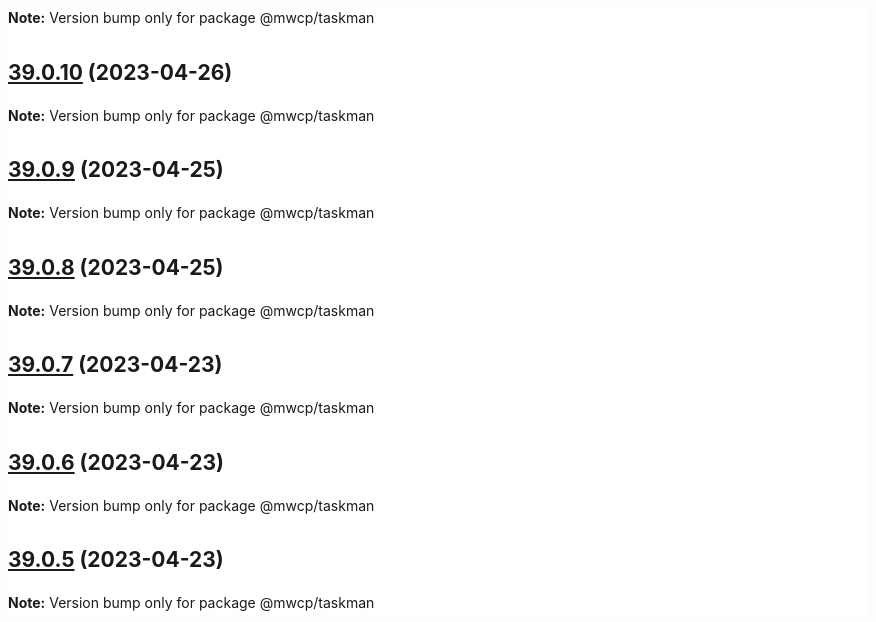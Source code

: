 **Note:** Version bump only for package @mwcp/taskman





## [39.0.10](https://github.com/waitingsong/midway-components/compare/@mwcp/taskman@39.0.9...@mwcp/taskman@39.0.10) (2023-04-26)

**Note:** Version bump only for package @mwcp/taskman





## [39.0.9](https://github.com/waitingsong/midway-components/compare/@mwcp/taskman@39.0.8...@mwcp/taskman@39.0.9) (2023-04-25)

**Note:** Version bump only for package @mwcp/taskman





## [39.0.8](https://github.com/waitingsong/midway-components/compare/@mwcp/taskman@39.0.7...@mwcp/taskman@39.0.8) (2023-04-25)

**Note:** Version bump only for package @mwcp/taskman





## [39.0.7](https://github.com/waitingsong/midway-components/compare/@mwcp/taskman@39.0.6...@mwcp/taskman@39.0.7) (2023-04-23)

**Note:** Version bump only for package @mwcp/taskman





## [39.0.6](https://github.com/waitingsong/midway-components/compare/@mwcp/taskman@39.0.5...@mwcp/taskman@39.0.6) (2023-04-23)

**Note:** Version bump only for package @mwcp/taskman





## [39.0.5](https://github.com/waitingsong/midway-components/compare/@mwcp/taskman@39.0.4...@mwcp/taskman@39.0.5) (2023-04-23)

**Note:** Version bump only for package @mwcp/taskman

